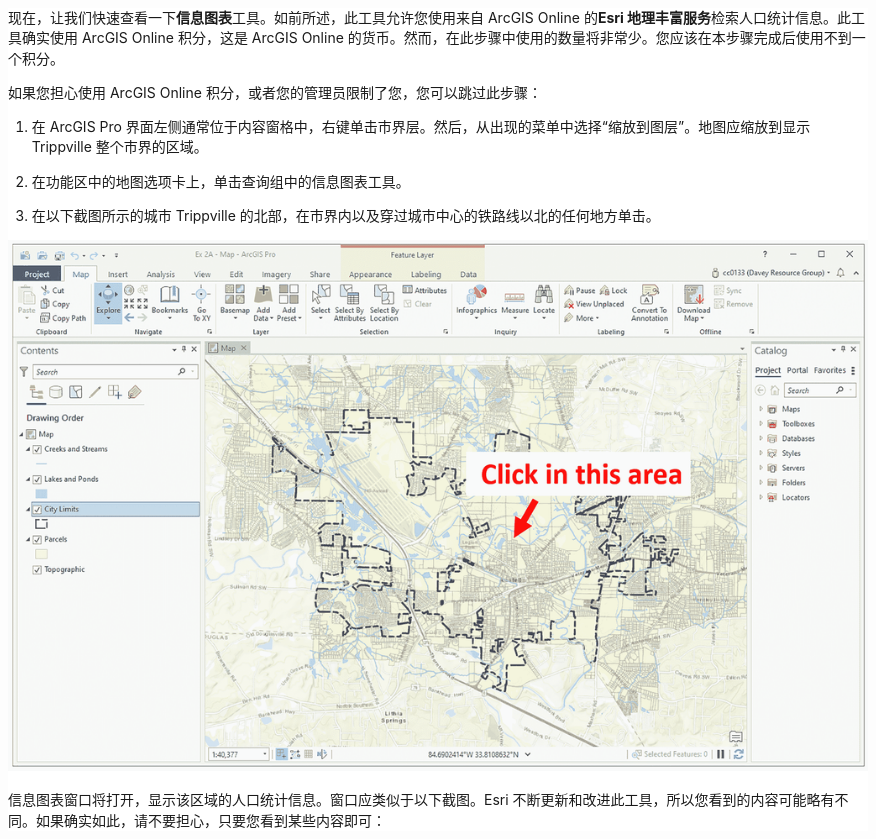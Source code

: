 现在，让我们快速查看一下**信息图表**工具。如前所述，此工具允许您使用来自 ArcGIS Online 的**Esri 地理丰富服务**检索人口统计信息。此工具确实使用 ArcGIS Online 积分，这是 ArcGIS Online 的货币。然而，在此步骤中使用的数量将非常少。您应该在本步骤完成后使用不到一个积分。

如果您担心使用 ArcGIS Online 积分，或者您的管理员限制了您，您可以跳过此步骤：

1.  在 ArcGIS Pro 界面左侧通常位于内容窗格中，右键单击市界层。然后，从出现的菜单中选择“缩放到图层”。地图应缩放到显示 Trippville 整个市界的区域。

1.  在功能区中的地图选项卡上，单击查询组中的信息图表工具。

1.  在以下截图所示的城市 Trippville 的北部，在市界内以及穿过城市中心的铁路线以北的任何地方单击。 

![图片](img/e06ce51c-30cd-464a-93c0-ba45d0650eaf.png)

信息图表窗口将打开，显示该区域的人口统计信息。窗口应类似于以下截图。Esri 不断更新和改进此工具，所以您看到的内容可能略有不同。如果确实如此，请不要担心，只要您看到某些内容即可：
